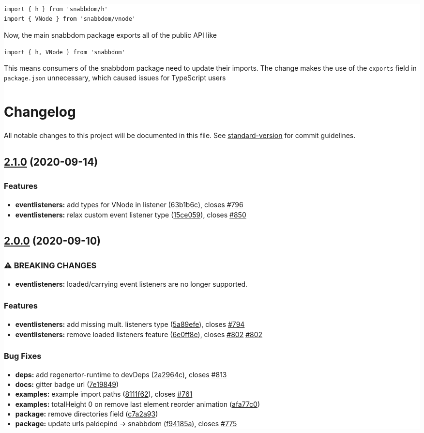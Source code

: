 ```
import { h } from 'snabbdom/h'
import { VNode } from 'snabbdom/vnode'
```

Now, the main snabbdom package exports all of the public API like

```
import { h, VNode } from 'snabbdom'
```

This means consumers of the snabbdom package need to update their
imports. The change makes the use of the `exports` field in
`package.json` unnecessary, which caused issues for TypeScript users

# Changelog

All notable changes to this project will be documented in this file. See [standard-version](https://github.com/conventional-changelog/standard-version) for commit guidelines.

## [2.1.0](https://github.com/snabbdom/snabbdom/compare/v2.0.0...v2.1.0) (2020-09-14)

### Features

- **eventlisteners:** add types for VNode in listener ([63b1b6c](https://github.com/snabbdom/snabbdom/commit/63b1b6c22e49d06b1fb509a14d321ec19f324bb5)), closes [#796](https://github.com/snabbdom/snabbdom/issues/796)
- **eventlisteners:** relax custom event listener type ([15ce059](https://github.com/snabbdom/snabbdom/commit/15ce059e2b5e80d1975168fff2d2a44f71bd5cbb)), closes [#850](https://github.com/snabbdom/snabbdom/issues/850)

## [2.0.0](https://github.com/snabbdom/snabbdom/compare/v1.0.1...v2.0.0) (2020-09-10)

### ⚠ BREAKING CHANGES

- **eventlisteners:** loaded/carrying event listeners are no longer supported.

### Features

- **eventlisteners:** add missing mult. listeners type ([5a89efe](https://github.com/snabbdom/snabbdom/commit/5a89efe01580d50f15649c19a444745867c5c0d4)), closes [#794](https://github.com/snabbdom/snabbdom/issues/794)
- **eventlisteners:** remove loaded listeners feature ([6e0ff8e](https://github.com/snabbdom/snabbdom/commit/6e0ff8e8141c70891e55e41a3107d6d4de0bc754)), closes [#802](https://github.com/snabbdom/snabbdom/issues/802) [#802](https://github.com/snabbdom/snabbdom/issues/802)

### Bug Fixes

- **deps:** add regenertor-runtime to devDeps ([2a2964c](https://github.com/snabbdom/snabbdom/commit/2a2964c3eb47cd2f5a7ae88f49b2afe9ea299d7e)), closes [#813](https://github.com/snabbdom/snabbdom/issues/813)
- **docs:** gitter badge url ([7e19849](https://github.com/snabbdom/snabbdom/commit/7e198493c11f6d4afa8b03d727083d661e85ec0e))
- **examples:** example import paths ([8111f62](https://github.com/snabbdom/snabbdom/commit/8111f6234a70840673412da6cd37a726a7c839f8)), closes [#761](https://github.com/snabbdom/snabbdom/issues/761)
- **examples:** totalHeight 0 on remove last element reorder animation ([afa77c0](https://github.com/snabbdom/snabbdom/commit/afa77c04d4ab959a5f2bb5853e5dd821c744843f))
- **package:** remove directories field ([c7a2a93](https://github.com/snabbdom/snabbdom/commit/c7a2a93f5a2ed63bd76130e5e3d3769a9f1c1c58))
- **package:** update urls paldepind -> snabbdom ([f94185a](https://github.com/snabbdom/snabbdom/commit/f94185a5bbb31018af48b77449e74f58339fe404)), closes [#775](https://github.com/snabbdom/snabbdom/issues/775)
